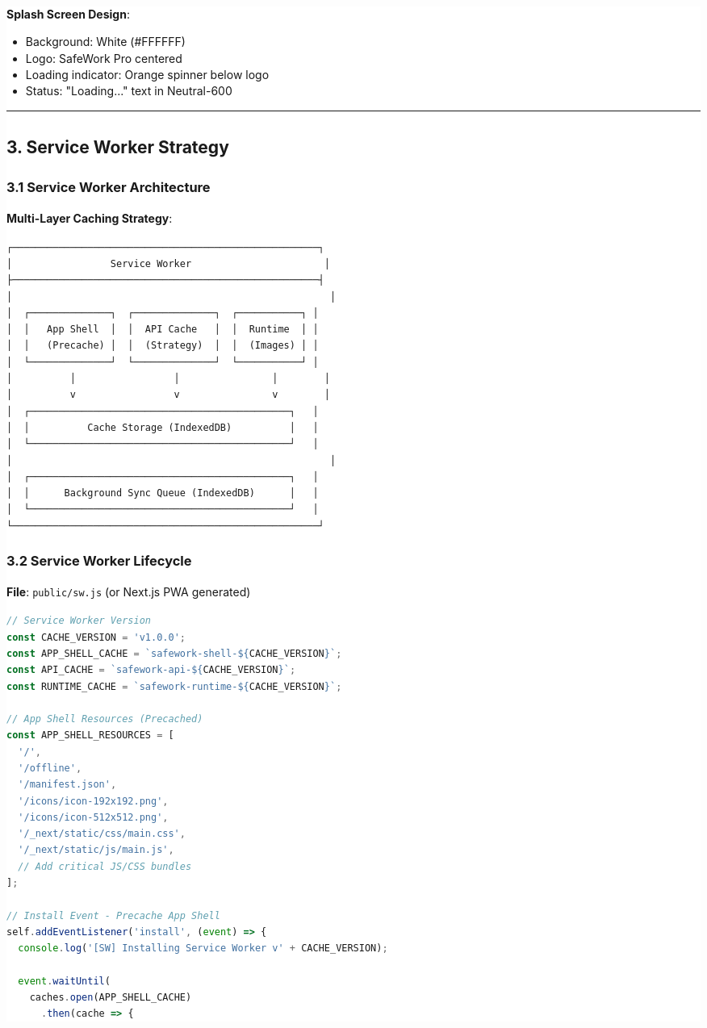**Splash Screen Design**:
- Background: White (#FFFFFF)
- Logo: SafeWork Pro centered
- Loading indicator: Orange spinner below logo
- Status: "Loading..." text in Neutral-600

---

## 3. Service Worker Strategy

### 3.1 Service Worker Architecture

**Multi-Layer Caching Strategy**:

```
┌─────────────────────────────────────────────────────┐
│                 Service Worker                       │
├─────────────────────────────────────────────────────┤
│                                                       │
│  ┌──────────────┐  ┌──────────────┐  ┌───────────┐ │
│  │   App Shell  │  │  API Cache   │  │  Runtime  │ │
│  │   (Precache) │  │  (Strategy)  │  │  (Images) │ │
│  └──────────────┘  └──────────────┘  └───────────┘ │
│          │                 │                │        │
│          v                 v                v        │
│  ┌─────────────────────────────────────────────┐   │
│  │          Cache Storage (IndexedDB)          │   │
│  └─────────────────────────────────────────────┘   │
│                                                       │
│  ┌─────────────────────────────────────────────┐   │
│  │      Background Sync Queue (IndexedDB)      │   │
│  └─────────────────────────────────────────────┘   │
└─────────────────────────────────────────────────────┘
```

### 3.2 Service Worker Lifecycle

**File**: `public/sw.js` (or Next.js PWA generated)

```javascript
// Service Worker Version
const CACHE_VERSION = 'v1.0.0';
const APP_SHELL_CACHE = `safework-shell-${CACHE_VERSION}`;
const API_CACHE = `safework-api-${CACHE_VERSION}`;
const RUNTIME_CACHE = `safework-runtime-${CACHE_VERSION}`;

// App Shell Resources (Precached)
const APP_SHELL_RESOURCES = [
  '/',
  '/offline',
  '/manifest.json',
  '/icons/icon-192x192.png',
  '/icons/icon-512x512.png',
  '/_next/static/css/main.css',
  '/_next/static/js/main.js',
  // Add critical JS/CSS bundles
];

// Install Event - Precache App Shell
self.addEventListener('install', (event) => {
  console.log('[SW] Installing Service Worker v' + CACHE_VERSION);
  
  event.waitUntil(
    caches.open(APP_SHELL_CACHE)
      .then(cache => {
```